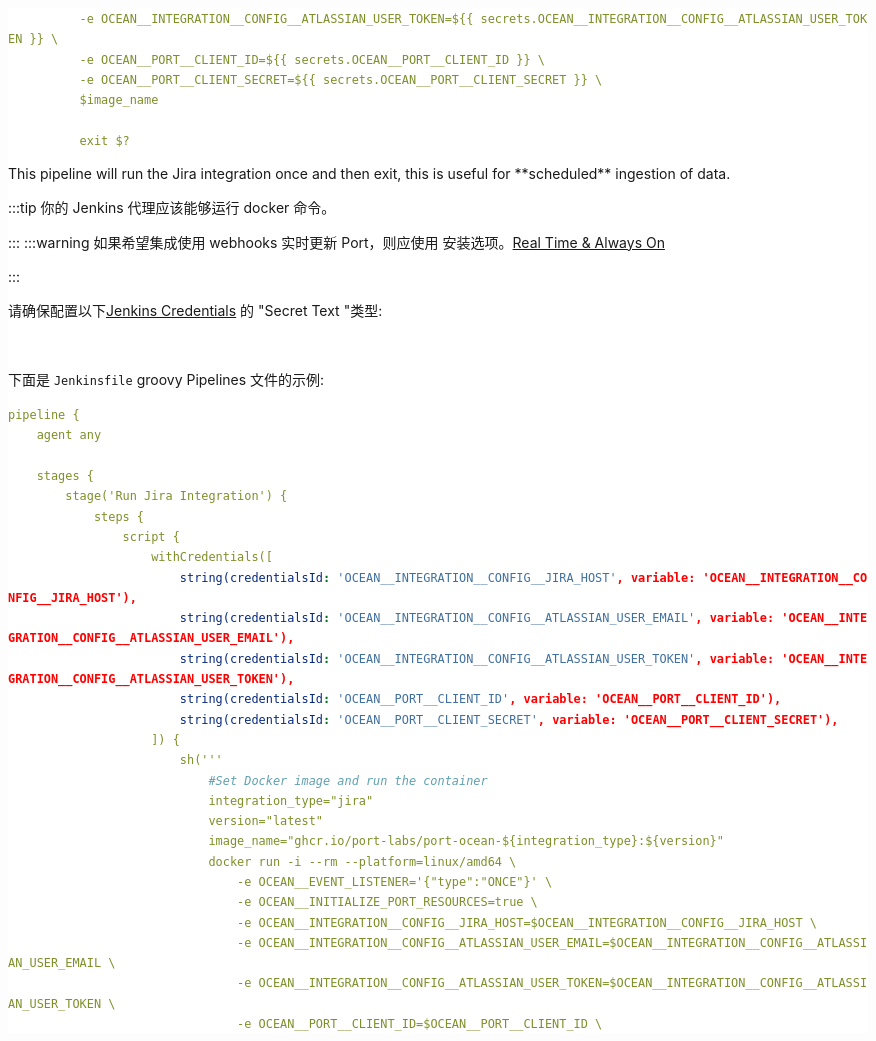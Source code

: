 ```yaml showLineNumbers
          -e OCEAN__INTEGRATION__CONFIG__ATLASSIAN_USER_TOKEN=${{ secrets.OCEAN__INTEGRATION__CONFIG__ATLASSIAN_USER_TOKEN }} \
          -e OCEAN__PORT__CLIENT_ID=${{ secrets.OCEAN__PORT__CLIENT_ID }} \
          -e OCEAN__PORT__CLIENT_SECRET=${{ secrets.OCEAN__PORT__CLIENT_SECRET }} \
          $image_name

          exit $?
```

  </TabItem>
  <TabItem value="jenkins" label="Jenkins">
This pipeline will run the Jira integration once and then exit, this is useful for **scheduled** ingestion of data.

:::tip 你的 Jenkins 代理应该能够运行 docker 命令。

:::
:::warning 如果希望集成使用 webhooks 实时更新 Port，则应使用 安装选项。[Real Time & Always On](?installation-methods=real-time-always-on#installation) 

:::

请确保配置以下[Jenkins Credentials](https://www.jenkins.io/doc/book/using/using-credentials/) 的 "Secret Text "类型: 

<DockerParameters/>

<br/>

下面是 `Jenkinsfile` groovy Pipelines 文件的示例: 

```yml showLineNumbers
pipeline {
    agent any

    stages {
        stage('Run Jira Integration') {
            steps {
                script {
                    withCredentials([
                        string(credentialsId: 'OCEAN__INTEGRATION__CONFIG__JIRA_HOST', variable: 'OCEAN__INTEGRATION__CONFIG__JIRA_HOST'),
                        string(credentialsId: 'OCEAN__INTEGRATION__CONFIG__ATLASSIAN_USER_EMAIL', variable: 'OCEAN__INTEGRATION__CONFIG__ATLASSIAN_USER_EMAIL'),
                        string(credentialsId: 'OCEAN__INTEGRATION__CONFIG__ATLASSIAN_USER_TOKEN', variable: 'OCEAN__INTEGRATION__CONFIG__ATLASSIAN_USER_TOKEN'),
                        string(credentialsId: 'OCEAN__PORT__CLIENT_ID', variable: 'OCEAN__PORT__CLIENT_ID'),
                        string(credentialsId: 'OCEAN__PORT__CLIENT_SECRET', variable: 'OCEAN__PORT__CLIENT_SECRET'),
                    ]) {
                        sh('''
                            #Set Docker image and run the container
                            integration_type="jira"
                            version="latest"
                            image_name="ghcr.io/port-labs/port-ocean-${integration_type}:${version}"
                            docker run -i --rm --platform=linux/amd64 \
                                -e OCEAN__EVENT_LISTENER='{"type":"ONCE"}' \
                                -e OCEAN__INITIALIZE_PORT_RESOURCES=true \
                                -e OCEAN__INTEGRATION__CONFIG__JIRA_HOST=$OCEAN__INTEGRATION__CONFIG__JIRA_HOST \
                                -e OCEAN__INTEGRATION__CONFIG__ATLASSIAN_USER_EMAIL=$OCEAN__INTEGRATION__CONFIG__ATLASSIAN_USER_EMAIL \
                                -e OCEAN__INTEGRATION__CONFIG__ATLASSIAN_USER_TOKEN=$OCEAN__INTEGRATION__CONFIG__ATLASSIAN_USER_TOKEN \
                                -e OCEAN__PORT__CLIENT_ID=$OCEAN__PORT__CLIENT_ID \
```